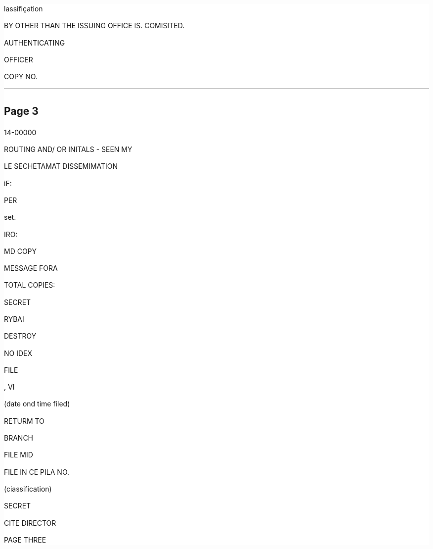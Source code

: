 lassifiçation

BY OTHER THAN THE ISSUING OFFICE IS. COMISITED.

AUTHENTICATING

OFFICER

COPY NO.

---

## Page 3

14-00000

ROUTING AND/ OR INITALS - SEEN MY

LE SECHETAMAT DISSEMIMATION

iF:

PER

set.

IRO:

MD COPY

MESSAGE FORA

TOTAL COPIES:

SECRET

RYBAI

DESTROY

NO IDEX

FILE

, VI

(date ond time filed)

RETURM TO

BRANCH

FILE MID

FILE IN CE PILA NO.

(ciassification)

SECRET

CITE DIRECTOR

PAGE THREE
